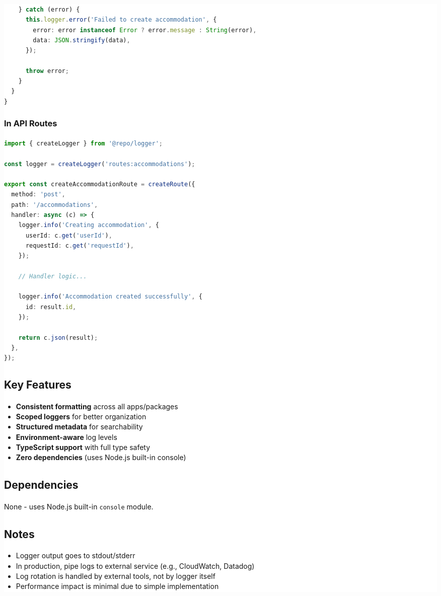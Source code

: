 ```ts
    } catch (error) {
      this.logger.error('Failed to create accommodation', {
        error: error instanceof Error ? error.message : String(error),
        data: JSON.stringify(data),
      });

      throw error;
    }
  }
}
```

### In API Routes

```ts
import { createLogger } from '@repo/logger';

const logger = createLogger('routes:accommodations');

export const createAccommodationRoute = createRoute({
  method: 'post',
  path: '/accommodations',
  handler: async (c) => {
    logger.info('Creating accommodation', {
      userId: c.get('userId'),
      requestId: c.get('requestId'),
    });

    // Handler logic...

    logger.info('Accommodation created successfully', {
      id: result.id,
    });

    return c.json(result);
  },
});
```

## Key Features

- **Consistent formatting** across all apps/packages
- **Scoped loggers** for better organization
- **Structured metadata** for searchability
- **Environment-aware** log levels
- **TypeScript support** with full type safety
- **Zero dependencies** (uses Node.js built-in console)

## Dependencies

None - uses Node.js built-in `console` module.

## Notes

- Logger output goes to stdout/stderr
- In production, pipe logs to external service (e.g., CloudWatch, Datadog)
- Log rotation is handled by external tools, not by logger itself
- Performance impact is minimal due to simple implementation
